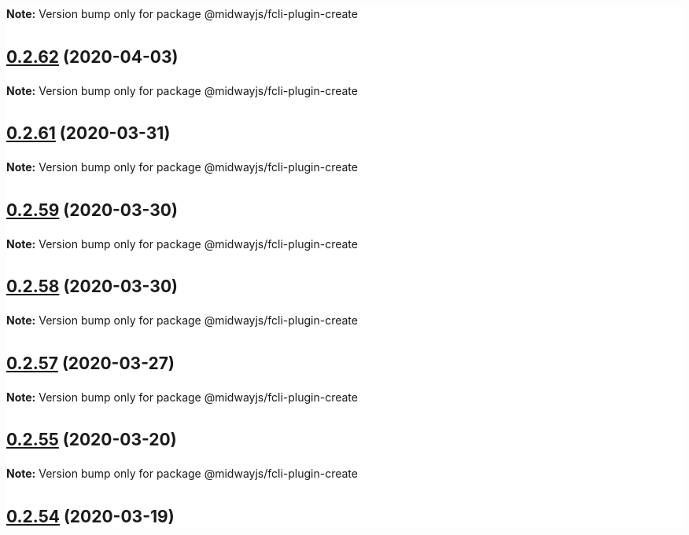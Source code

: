 **Note:** Version bump only for package @midwayjs/fcli-plugin-create





## [0.2.62](https://github.com/midwayjs/midway-faas/compare/v0.2.61...v0.2.62) (2020-04-03)

**Note:** Version bump only for package @midwayjs/fcli-plugin-create





## [0.2.61](https://github.com/midwayjs/midway-faas/compare/v0.2.60...v0.2.61) (2020-03-31)

**Note:** Version bump only for package @midwayjs/fcli-plugin-create





## [0.2.59](https://github.com/midwayjs/midway-faas/compare/v0.2.58...v0.2.59) (2020-03-30)

**Note:** Version bump only for package @midwayjs/fcli-plugin-create





## [0.2.58](https://github.com/midwayjs/midway-faas/compare/v0.2.57...v0.2.58) (2020-03-30)

**Note:** Version bump only for package @midwayjs/fcli-plugin-create





## [0.2.57](https://github.com/midwayjs/midway-faas/compare/v0.2.56...v0.2.57) (2020-03-27)

**Note:** Version bump only for package @midwayjs/fcli-plugin-create





## [0.2.55](https://github.com/midwayjs/midway-faas/compare/v0.2.54...v0.2.55) (2020-03-20)

**Note:** Version bump only for package @midwayjs/fcli-plugin-create





## [0.2.54](https://github.com/midwayjs/midway-faas/compare/v0.2.53...v0.2.54) (2020-03-19)

